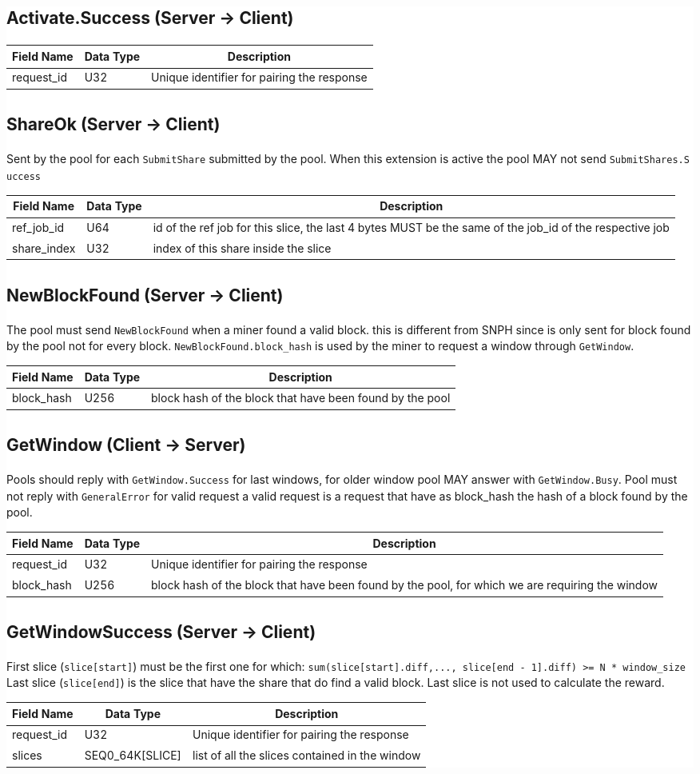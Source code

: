 ## Activate.Success (Server -> Client)

| Field Name | Data Type | Description                                                 |
| ---------- | --------- | ----------------------------------------------------------- |
| request_id | U32  | Unique identifier for pairing the response |

## ShareOk (Server -> Client)

Sent by the pool for each `SubmitShare` submitted by the pool. When this extension is active the pool
MAY not send `SubmitShares.Success`

| Field Name | Data Type | Description                                                 |
| ---------- | --------- | ----------------------------------------------------------- |
| ref_job_id | U64  | id of the ref job for this slice, the last 4 bytes MUST be the same of the job_id of the respective job |
| share_index | U32  | index of this share inside the slice |

## NewBlockFound (Server -> Client)

The pool must send `NewBlockFound` when a miner found a valid block.
this is different from SNPH since is only sent for block found by the pool not for every block.
`NewBlockFound.block_hash` is used by the miner to request a window through `GetWindow`. 

| Field Name | Data Type | Description                                                 |
| ---------- | --------- | ----------------------------------------------------------- |
| block_hash | U256  | block hash of the block that have been found by the pool |

## GetWindow (Client -> Server)

Pools should reply with `GetWindow.Success` for last windows, for older window pool MAY
answer with `GetWindow.Busy`. Pool must not reply with `GeneralError` for valid request a valid
request is a request that have as block_hash the hash of a block found by the pool.

| Field Name | Data Type | Description                                                 |
| ---------- | --------- | ----------------------------------------------------------- |
| request_id | U32  | Unique identifier for pairing the response |
| block_hash | U256  | block hash of the block that have been found by the pool, for which we are requiring the window |

## GetWindowSuccess (Server -> Client)

First slice (`slice[start]`) must be the first one for which: 
  `sum(slice[start].diff,..., slice[end - 1].diff) >= N * window_size`
Last slice (`slice[end]`) is the slice that have the share that do find a valid block.
Last slice is not used to calculate the reward.

| Field Name | Data Type | Description                                                 |
| ---------- | --------- | ----------------------------------------------------------- |
| request_id | U32  | Unique identifier for pairing the response |
| slices | SEQ0_64K[SLICE]  | list of all the slices contained in the window |
